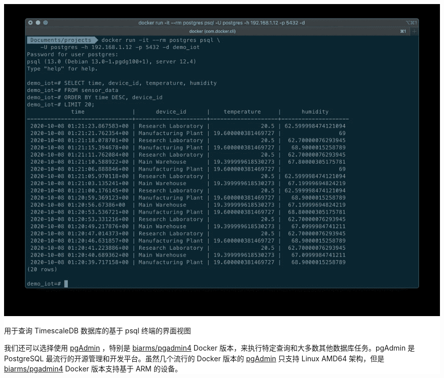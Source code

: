 ![](img/3ee9c51bc847acbd8fe48e4b23b932a1.png)

用于查询 TimescaleDB 数据库的基于 psql 终端的界面视图

我们还可以选择使用 [pgAdmin](https://www.pgadmin.org/) ，特别是 [biarms/pgadmin4](https://hub.docker.com/r/biarms/pgadmin4) Docker 版本，来执行特定查询和大多数其他数据库任务。pgAdmin 是 PostgreSQL 最流行的开源管理和开发平台。虽然几个流行的 Docker 版本的 [pgAdmin](https://www.pgadmin.org/) 只支持 Linux AMD64 架构，但是 [biarms/pgadmin4](https://hub.docker.com/r/biarms/pgadmin4) Docker 版本支持基于 ARM 的设备。
